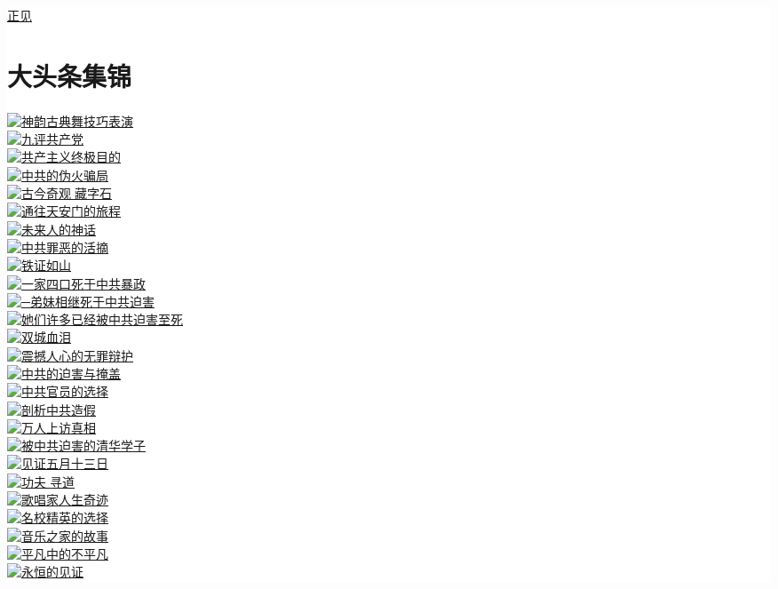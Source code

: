 <a href="https://dgk92ykceobaf.cloudfront.net/8?yhpocb" target="_blank">正见</a></p></td></tr><tr><td width="742"><h3><p><strong><h1 class="inline-title font-size-inherit">大头条集锦</h1></strong></p></h3></td><td VALIGN=TOP rowspan=50><a href="https://d2vwoxhz13yxu7.cloudfront.net/video/play/1034.html" target="_blank"><img width="130" src="https://raw.githubusercontent.com/1992513/djy/master/gb/130/gudianwu.jpg" title="神韵古典舞技巧表演" alt="神韵古典舞技巧表演"></a><br><a href="https://d2vwoxhz13yxu7.cloudfront.net/video/play/1154.html" target="_blank"><img width="130" src="https://raw.githubusercontent.com/1992513/djy/master/gb/130/9ping.jpg" title="九评共产党" alt="九评共产党"></a><br><a href="https://d2vwoxhz13yxu7.cloudfront.net/video/play/1118.html" target="_blank"><img width="130" src="https://raw.githubusercontent.com/1992513/djy/master/gb/130/communism.jpg" title="共产主义终极目的" alt="共产主义终极目的"></a><br><a href="https://d2vwoxhz13yxu7.cloudfront.net/video/play/1.html" target="_blank"><img width="130" src="https://raw.githubusercontent.com/1992513/djy/master/gb/130/weihuo.jpg" title="中共的伪火骗局" alt="中共的伪火骗局"></a><br><a href="https://d2vwoxhz13yxu7.cloudfront.net/video/play/2.html" target="_blank"><img width="130" src="https://raw.githubusercontent.com/1992513/djy/master/gb/130/changzhi.jpg" title="古今奇观 藏字石" alt="古今奇观 藏字石"></a><br><a href="https://d2vwoxhz13yxu7.cloudfront.net/video/play/1044.html" target="_blank"><img width="130" src="https://raw.githubusercontent.com/1992513/djy/master/gb/130/tianan.jpg" title="通往天安门的旅程" alt="通往天安门的旅程"></a><br><a href="https://d2vwoxhz13yxu7.cloudfront.net/video/play/49.html" target="_blank"><img width="130" src="https://raw.githubusercontent.com/1992513/djy/master/gb/130/weilai.jpg" title="未来人的神话" alt="未来人的神话"></a><br><a href="https://d2vwoxhz13yxu7.cloudfront.net/video/play/1216.html" target="_blank"><img width="130" src="https://raw.githubusercontent.com/1992513/djy/master/gb/130/ji-zy.jpg" title="中共罪恶的活摘" alt="中共罪恶的活摘"></a><br><a href="https://d2vwoxhz13yxu7.cloudfront.net/video/play/1080.html" target="_blank"><img width="130" src="https://raw.githubusercontent.com/1992513/djy/master/gb/130/huozhai.jpg" title="铁证如山" alt="铁证如山"></a><br><a href="https://d2vwoxhz13yxu7.cloudfront.net/video/play/149.html" target="_blank"><img width="130" src="https://raw.githubusercontent.com/1992513/djy/master/gb/130/4ke.jpg" title="一家四口死于中共暴政" alt="一家四口死于中共暴政"></a><br><a href="https://d2vwoxhz13yxu7.cloudfront.net/video/play/150.html" target="_blank"><img width="130" src="https://raw.githubusercontent.com/1992513/djy/master/gb/130/jie-di.jpg" title="─弟妹相继死于中共迫害" alt="─弟妹相继死于中共迫害"></a><br><a href="https://d2vwoxhz13yxu7.cloudfront.net/video/play/154.html" target="_blank"><img width="130" src="https://raw.githubusercontent.com/1992513/djy/master/gb/130/ma-sj.jpg" title="她们许多已经被中共迫害至死" alt="她们许多已经被中共迫害至死"></a><br><a href="https://d2vwoxhz13yxu7.cloudfront.net/video/play/153.html" target="_blank"><img width="130" src="https://raw.githubusercontent.com/1992513/djy/master/gb/130/shuan-cxl.jpg" title="双城血泪" alt="双城血泪"></a><br><a href="https://d2vwoxhz13yxu7.cloudfront.net/video/play/21.html" target="_blank"><img width="130" src="https://raw.githubusercontent.com/1992513/djy/master/gb/130/wu-zbh.jpg" title="震撼人心的无罪辩护" alt="震撼人心的无罪辩护"></a><br><a href="https://d2vwoxhz13yxu7.cloudfront.net/video/play/158.html" target="_blank"><img width="130" src="https://raw.githubusercontent.com/1992513/djy/master/gb/130/6c10-720.jpg" title="中共的迫害与掩盖" alt="中共的迫害与掩盖"></a><br><a href="https://d2vwoxhz13yxu7.cloudfront.net/video/play/30.html" target="_blank"><img width="130" src="https://raw.githubusercontent.com/1992513/djy/master/gb/130/xian-z.jpg" title="中共官员的选择" alt="中共官员的选择"></a><br><a href="https://d2vwoxhz13yxu7.cloudfront.net/video/play/3.html" target="_blank"><img width="130" src="https://raw.githubusercontent.com/1992513/djy/master/gb/130/1400l.jpg" title="剖析中共造假" alt="剖析中共造假"></a><br><a href="https://d2vwoxhz13yxu7.cloudfront.net/video/play/1103.html" target="_blank"><img width="130" src="https://raw.githubusercontent.com/1992513/djy/master/gb/130/425.jpg" title="万人上访真相" alt="万人上访真相"></a><br><a href="https://d2vwoxhz13yxu7.cloudfront.net/video/play/121.html" target="_blank"><img width="130" src="https://raw.githubusercontent.com/1992513/djy/master/gb/130/qing-h.jpg" title="被中共迫害的清华学子" alt="被中共迫害的清华学子"></a><br><a href="https://d2vwoxhz13yxu7.cloudfront.net/video/play/14.html" target="_blank"><img width="130" src="https://raw.githubusercontent.com/1992513/djy/master/gb/130/jian-z513.jpg" title="见证五月十三日" alt="见证五月十三日"></a><br><a href="https://d2vwoxhz13yxu7.cloudfront.net/video/play/1096.html" target="_blank"><img width="130" src="https://raw.githubusercontent.com/1992513/djy/master/gb/130/gongfu.jpg" title="功夫 寻道" alt="功夫 寻道"></a><br><a href="https://d2vwoxhz13yxu7.cloudfront.net/video/play/1104.html" target="_blank"><img width="130" src="https://raw.githubusercontent.com/1992513/djy/master/gb/130/guangguimian.jpg" title="歌唱家人生奇迹" alt="歌唱家人生奇迹"></a><br><a href="https://d2vwoxhz13yxu7.cloudfront.net/video/play/163.html" target="_blank"><img width="130" src="https://raw.githubusercontent.com/1992513/djy/master/gb/130/ming-jjy.jpg" title="名校精英的选择" alt="名校精英的选择"></a><br><a href="https://d2vwoxhz13yxu7.cloudfront.net/video/play/18.html" target="_blank"><img width="130" src="https://raw.githubusercontent.com/1992513/djy/master/gb/130/yin-lj.jpg" title="音乐之家的故事" alt="音乐之家的故事"></a><br><a href="https://d2vwoxhz13yxu7.cloudfront.net/video/play/33.html" target="_blank"><img width="130" src="https://raw.githubusercontent.com/1992513/djy/master/gb/130/ming-hsf.jpg" title="平凡中的不平凡" alt="平凡中的不平凡"></a><br><a href="https://github.com/1992513/www/blob/master/README.md?dfh#9" target="_blank"><img width="130" src="https://raw.githubusercontent.com/1992513/djy/master/gb/130/yong-h.jpg" title="永恒的见证"  alt="永恒的见证"></a><br>